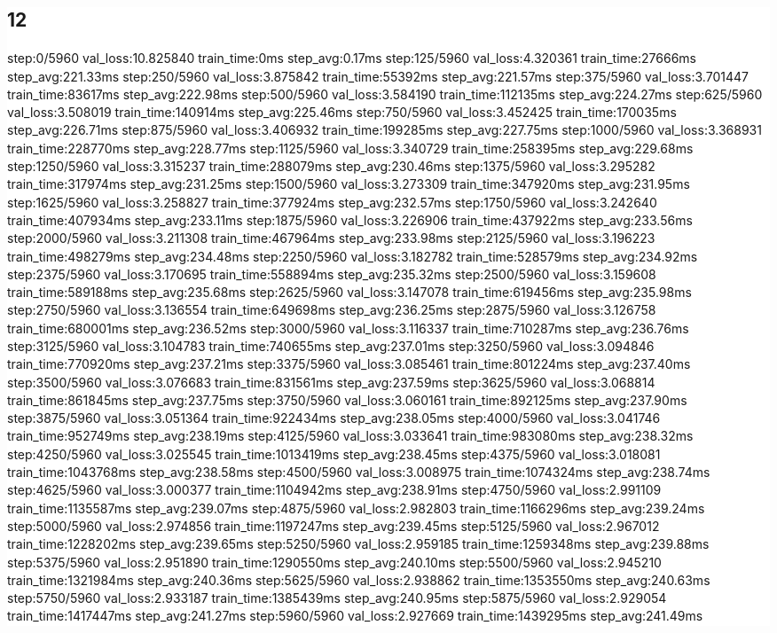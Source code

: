 ## 12

step:0/5960 val_loss:10.825840 train_time:0ms step_avg:0.17ms
step:125/5960 val_loss:4.320361 train_time:27666ms step_avg:221.33ms
step:250/5960 val_loss:3.875842 train_time:55392ms step_avg:221.57ms
step:375/5960 val_loss:3.701447 train_time:83617ms step_avg:222.98ms
step:500/5960 val_loss:3.584190 train_time:112135ms step_avg:224.27ms
step:625/5960 val_loss:3.508019 train_time:140914ms step_avg:225.46ms
step:750/5960 val_loss:3.452425 train_time:170035ms step_avg:226.71ms
step:875/5960 val_loss:3.406932 train_time:199285ms step_avg:227.75ms
step:1000/5960 val_loss:3.368931 train_time:228770ms step_avg:228.77ms
step:1125/5960 val_loss:3.340729 train_time:258395ms step_avg:229.68ms
step:1250/5960 val_loss:3.315237 train_time:288079ms step_avg:230.46ms
step:1375/5960 val_loss:3.295282 train_time:317974ms step_avg:231.25ms
step:1500/5960 val_loss:3.273309 train_time:347920ms step_avg:231.95ms
step:1625/5960 val_loss:3.258827 train_time:377924ms step_avg:232.57ms
step:1750/5960 val_loss:3.242640 train_time:407934ms step_avg:233.11ms
step:1875/5960 val_loss:3.226906 train_time:437922ms step_avg:233.56ms
step:2000/5960 val_loss:3.211308 train_time:467964ms step_avg:233.98ms
step:2125/5960 val_loss:3.196223 train_time:498279ms step_avg:234.48ms
step:2250/5960 val_loss:3.182782 train_time:528579ms step_avg:234.92ms
step:2375/5960 val_loss:3.170695 train_time:558894ms step_avg:235.32ms
step:2500/5960 val_loss:3.159608 train_time:589188ms step_avg:235.68ms
step:2625/5960 val_loss:3.147078 train_time:619456ms step_avg:235.98ms
step:2750/5960 val_loss:3.136554 train_time:649698ms step_avg:236.25ms
step:2875/5960 val_loss:3.126758 train_time:680001ms step_avg:236.52ms
step:3000/5960 val_loss:3.116337 train_time:710287ms step_avg:236.76ms
step:3125/5960 val_loss:3.104783 train_time:740655ms step_avg:237.01ms
step:3250/5960 val_loss:3.094846 train_time:770920ms step_avg:237.21ms
step:3375/5960 val_loss:3.085461 train_time:801224ms step_avg:237.40ms
step:3500/5960 val_loss:3.076683 train_time:831561ms step_avg:237.59ms
step:3625/5960 val_loss:3.068814 train_time:861845ms step_avg:237.75ms
step:3750/5960 val_loss:3.060161 train_time:892125ms step_avg:237.90ms
step:3875/5960 val_loss:3.051364 train_time:922434ms step_avg:238.05ms
step:4000/5960 val_loss:3.041746 train_time:952749ms step_avg:238.19ms
step:4125/5960 val_loss:3.033641 train_time:983080ms step_avg:238.32ms
step:4250/5960 val_loss:3.025545 train_time:1013419ms step_avg:238.45ms
step:4375/5960 val_loss:3.018081 train_time:1043768ms step_avg:238.58ms
step:4500/5960 val_loss:3.008975 train_time:1074324ms step_avg:238.74ms
step:4625/5960 val_loss:3.000377 train_time:1104942ms step_avg:238.91ms
step:4750/5960 val_loss:2.991109 train_time:1135587ms step_avg:239.07ms
step:4875/5960 val_loss:2.982803 train_time:1166296ms step_avg:239.24ms
step:5000/5960 val_loss:2.974856 train_time:1197247ms step_avg:239.45ms
step:5125/5960 val_loss:2.967012 train_time:1228202ms step_avg:239.65ms
step:5250/5960 val_loss:2.959185 train_time:1259348ms step_avg:239.88ms
step:5375/5960 val_loss:2.951890 train_time:1290550ms step_avg:240.10ms
step:5500/5960 val_loss:2.945210 train_time:1321984ms step_avg:240.36ms
step:5625/5960 val_loss:2.938862 train_time:1353550ms step_avg:240.63ms
step:5750/5960 val_loss:2.933187 train_time:1385439ms step_avg:240.95ms
step:5875/5960 val_loss:2.929054 train_time:1417447ms step_avg:241.27ms
step:5960/5960 val_loss:2.927669 train_time:1439295ms step_avg:241.49ms
